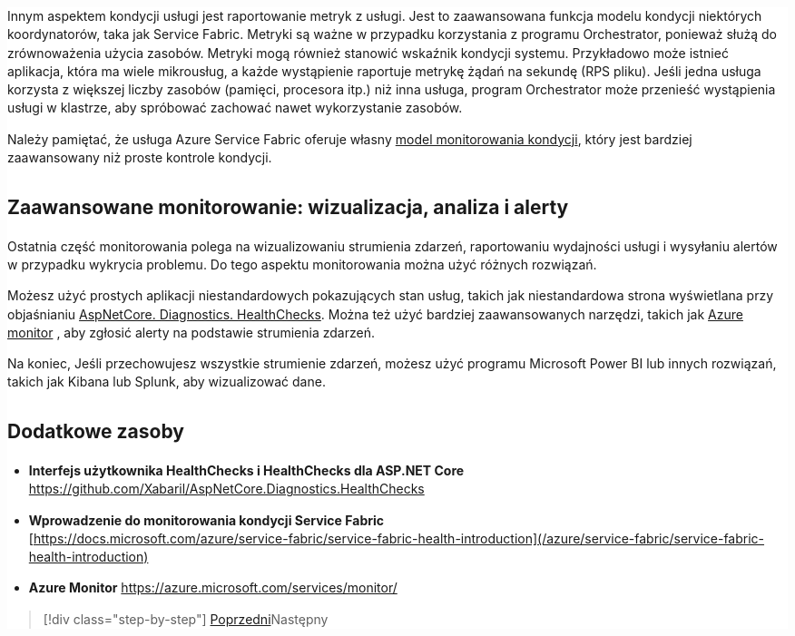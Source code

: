 Innym aspektem kondycji usługi jest raportowanie metryk z usługi. Jest to zaawansowana funkcja modelu kondycji niektórych koordynatorów, taka jak Service Fabric. Metryki są ważne w przypadku korzystania z programu Orchestrator, ponieważ służą do zrównoważenia użycia zasobów. Metryki mogą również stanowić wskaźnik kondycji systemu. Przykładowo może istnieć aplikacja, która ma wiele mikrousług, a każde wystąpienie raportuje metrykę żądań na sekundę (RPS pliku). Jeśli jedna usługa korzysta z większej liczby zasobów (pamięci, procesora itp.) niż inna usługa, program Orchestrator może przenieść wystąpienia usługi w klastrze, aby spróbować zachować nawet wykorzystanie zasobów.

Należy pamiętać, że usługa Azure Service Fabric oferuje własny [model monitorowania kondycji](/azure/service-fabric/service-fabric-health-introduction), który jest bardziej zaawansowany niż proste kontrole kondycji.

## <a name="advanced-monitoring-visualization-analysis-and-alerts"></a>Zaawansowane monitorowanie: wizualizacja, analiza i alerty

Ostatnia część monitorowania polega na wizualizowaniu strumienia zdarzeń, raportowaniu wydajności usługi i wysyłaniu alertów w przypadku wykrycia problemu. Do tego aspektu monitorowania można użyć różnych rozwiązań.

Możesz użyć prostych aplikacji niestandardowych pokazujących stan usług, takich jak niestandardowa strona wyświetlana przy objaśnianiu [AspNetCore. Diagnostics. HealthChecks](https://github.com/Xabaril/AspNetCore.Diagnostics.HealthChecks). Można też użyć bardziej zaawansowanych narzędzi, takich jak [Azure monitor](https://azure.microsoft.com/services/monitor/) , aby zgłosić alerty na podstawie strumienia zdarzeń.

Na koniec, Jeśli przechowujesz wszystkie strumienie zdarzeń, możesz użyć programu Microsoft Power BI lub innych rozwiązań, takich jak Kibana lub Splunk, aby wizualizować dane.

## <a name="additional-resources"></a>Dodatkowe zasoby

- **Interfejs użytkownika HealthChecks i HealthChecks dla ASP.NET Core** \
  <https://github.com/Xabaril/AspNetCore.Diagnostics.HealthChecks>

- **Wprowadzenie do monitorowania kondycji Service Fabric** \
  [https://docs.microsoft.com/azure/service-fabric/service-fabric-health-introduction](/azure/service-fabric/service-fabric-health-introduction)

- **Azure Monitor**
  <https://azure.microsoft.com/services/monitor/>

>[!div class="step-by-step"]
>[Poprzedni](implement-circuit-breaker-pattern.md)Następny
>[](../secure-net-microservices-web-applications/index.md)

